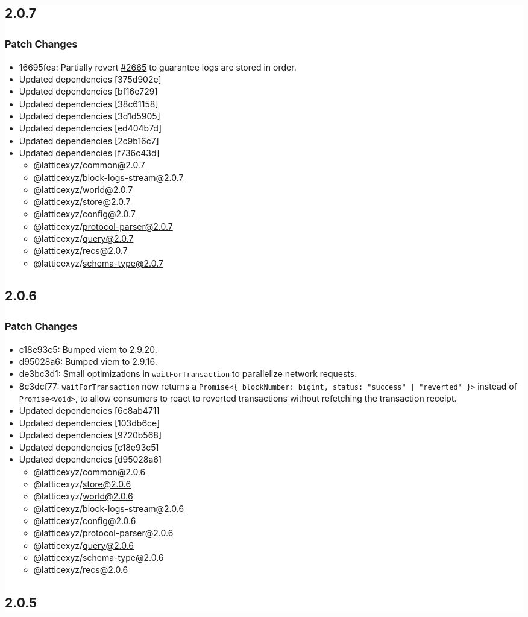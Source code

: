 ## 2.0.7

### Patch Changes

- 16695fea: Partially revert [#2665](https://github.com/latticexyz/mud/pull/2665) to guarantee logs are stored in order.
- Updated dependencies [375d902e]
- Updated dependencies [bf16e729]
- Updated dependencies [38c61158]
- Updated dependencies [3d1d5905]
- Updated dependencies [ed404b7d]
- Updated dependencies [2c9b16c7]
- Updated dependencies [f736c43d]
  - @latticexyz/common@2.0.7
  - @latticexyz/block-logs-stream@2.0.7
  - @latticexyz/world@2.0.7
  - @latticexyz/store@2.0.7
  - @latticexyz/config@2.0.7
  - @latticexyz/protocol-parser@2.0.7
  - @latticexyz/query@2.0.7
  - @latticexyz/recs@2.0.7
  - @latticexyz/schema-type@2.0.7

## 2.0.6

### Patch Changes

- c18e93c5: Bumped viem to 2.9.20.
- d95028a6: Bumped viem to 2.9.16.
- de3bc3d1: Small optimizations in `waitForTransaction` to parallelize network requests.
- 8c3dcf77: `waitForTransaction` now returns a `Promise<{ blockNumber: bigint, status: "success" | "reverted" }>` instead of `Promise<void>`, to allow consumers to react to reverted transactions without refetching the transaction receipt.
- Updated dependencies [6c8ab471]
- Updated dependencies [103db6ce]
- Updated dependencies [9720b568]
- Updated dependencies [c18e93c5]
- Updated dependencies [d95028a6]
  - @latticexyz/common@2.0.6
  - @latticexyz/store@2.0.6
  - @latticexyz/world@2.0.6
  - @latticexyz/block-logs-stream@2.0.6
  - @latticexyz/config@2.0.6
  - @latticexyz/protocol-parser@2.0.6
  - @latticexyz/query@2.0.6
  - @latticexyz/schema-type@2.0.6
  - @latticexyz/recs@2.0.6

## 2.0.5
